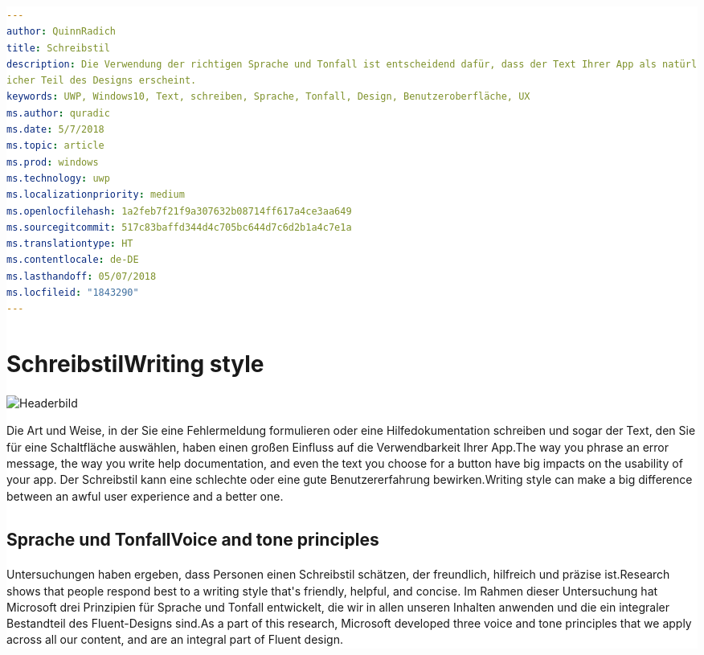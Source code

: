 ```yaml
---
author: QuinnRadich
title: Schreibstil
description: Die Verwendung der richtigen Sprache und Tonfall ist entscheidend dafür, dass der Text Ihrer App als natürlicher Teil des Designs erscheint.
keywords: UWP, Windows10, Text, schreiben, Sprache, Tonfall, Design, Benutzeroberfläche, UX
ms.author: quradic
ms.date: 5/7/2018
ms.topic: article
ms.prod: windows
ms.technology: uwp
ms.localizationpriority: medium
ms.openlocfilehash: 1a2feb7f21f9a307632b08714ff617a4ce3aa649
ms.sourcegitcommit: 517c83baffd344d4c705bc644d7c6d2b1a4c7e1a
ms.translationtype: HT
ms.contentlocale: de-DE
ms.lasthandoff: 05/07/2018
ms.locfileid: "1843290"
---
```

# <a name="writing-style"></a><span data-ttu-id="69885-104">Schreibstil</span><span class="sxs-lookup"><span data-stu-id="69885-104">Writing style</span></span>

![Headerbild](images/header-writing-style.gif)

<span data-ttu-id="69885-106">Die Art und Weise, in der Sie eine Fehlermeldung formulieren oder eine Hilfedokumentation schreiben und sogar der Text, den Sie für eine Schaltfläche auswählen, haben einen großen Einfluss auf die Verwendbarkeit Ihrer App.</span><span class="sxs-lookup"><span data-stu-id="69885-106">The way you phrase an error message, the way you write help documentation, and even the text you choose for a button have big impacts on the usability of your app.</span></span> <span data-ttu-id="69885-107">Der Schreibstil kann eine schlechte oder eine gute Benutzererfahrung bewirken.</span><span class="sxs-lookup"><span data-stu-id="69885-107">Writing style can make a big difference between an awful user experience and a better one.</span></span>

## <a name="voice-and-tone-principles"></a><span data-ttu-id="69885-108">Sprache und Tonfall</span><span class="sxs-lookup"><span data-stu-id="69885-108">Voice and tone principles</span></span>

<span data-ttu-id="69885-109">Untersuchungen haben ergeben, dass Personen einen Schreibstil schätzen, der freundlich, hilfreich und präzise ist.</span><span class="sxs-lookup"><span data-stu-id="69885-109">Research shows that people respond best to a writing style that's friendly, helpful, and concise.</span></span> <span data-ttu-id="69885-110">Im Rahmen dieser Untersuchung hat Microsoft drei Prinzipien für Sprache und Tonfall entwickelt, die wir in allen unseren Inhalten anwenden und die ein integraler Bestandteil des Fluent-Designs sind.</span><span class="sxs-lookup"><span data-stu-id="69885-110">As a part of this research, Microsoft developed three voice and tone principles that we apply across all our content, and are an integral part of Fluent design.</span></span>
